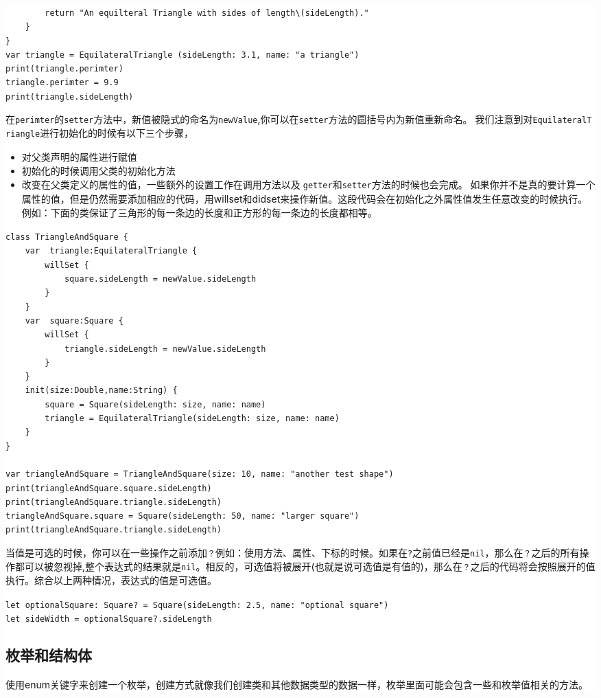 ```
        return "An equilteral Triangle with sides of length\(sideLength)."
    }
}
var triangle = EquilateralTriangle (sideLength: 3.1, name: "a triangle")
print(triangle.perimter)
triangle.perimter = 9.9
print(triangle.sideLength)
```
在`perimter`的`setter`方法中，新值被隐式的命名为`newValue`,你可以在`setter`方法的圆括号内为新值重新命名。
我们注意到对`EquilateralTriangle`进行初始化的时候有以下三个步骤，

*  对父类声明的属性进行赋值
*  初始化的时候调用父类的初始化方法
*  改变在父类定义的属性的值，一些额外的设置工作在调用方法以及 `getter`和`setter`方法的时候也会完成。
如果你并不是真的要计算一个属性的值，但是仍然需要添加相应的代码，用willset和didset来操作新值。这段代码会在初始化之外属性值发生任意改变的时候执行。例如：下面的类保证了三角形的每一条边的长度和正方形的每一条边的长度都相等。

```
class TriangleAndSquare {
    var  triangle:EquilateralTriangle {
        willSet {
            square.sideLength = newValue.sideLength
        }
    }
    var  square:Square {
        willSet {
            triangle.sideLength = newValue.sideLength
        }
    }
    init(size:Double,name:String) {
        square = Square(sideLength: size, name: name)
        triangle = EquilateralTriangle(sideLength: size, name: name)
    }
}

var triangleAndSquare = TriangleAndSquare(size: 10, name: "another test shape")
print(triangleAndSquare.square.sideLength)
print(triangleAndSquare.triangle.sideLength)
triangleAndSquare.square = Square(sideLength: 50, name: "larger square")
print(triangleAndSquare.triangle.sideLength)

```
当值是可选的时候，你可以在一些操作之前添加`？`例如：使用方法、属性、下标的时候。如果在`?`之前值已经是`nil`，那么在`？`之后的所有操作都可以被忽视掉,整个表达式的结果就是`nil`。相反的，可选值将被展开(也就是说可选值是有值的)，那么在`？`之后的代码将会按照展开的值执行。综合以上两种情况，表达式的值是可选值。

```
let optionalSquare: Square? = Square(sideLength: 2.5, name: "optional square")
let sideWidth = optionalSquare?.sideLength
```
## 枚举和结构体
使用enum关键字来创建一个枚举，创建方式就像我们创建类和其他数据类型的数据一样，枚举里面可能会包含一些和枚举值相关的方法。
